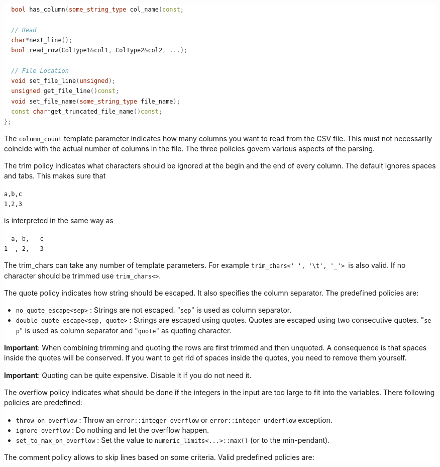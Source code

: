 ```cpp
  bool has_column(some_string_type col_name)const;

  // Read
  char*next_line();
  bool read_row(ColType1&col1, ColType2&col2, ...);

  // File Location 
  void set_file_line(unsigned);
  unsigned get_file_line()const;
  void set_file_name(some_string_type file_name);
  const char*get_truncated_file_name()const;
};
```

The `column_count` template parameter indicates how many columns you want to read from the CSV file. This must not necessarily coincide with the actual number of columns in the file. The three policies govern various aspects of the parsing.

The trim policy indicates what characters should be ignored at the begin and the end of every column. The default ignores spaces and tabs. This makes sure that

```
a,b,c
1,2,3
```

is interpreted in the same way as

```
  a, b,   c
1  , 2,   3
```

The trim_chars can take any number of template parameters. For example `trim_chars<' ', '\t', '_'> `is also valid. If no character should be trimmed use `trim_chars<>`.

The quote policy indicates how string should be escaped. It also specifies the column separator. The predefined policies are:

  * `no_quote_escape<sep>` : Strings are not escaped. "`sep`" is used as column separator.
  * `double_quote_escape<sep, quote>` : Strings are escaped using quotes. Quotes are escaped using two consecutive quotes. "`sep`" is used as column separator and "`quote`" as quoting character.

**Important**: When combining trimming and quoting the rows are first trimmed and then unquoted. A consequence is that spaces inside the quotes will be conserved. If you want to get rid of spaces inside the quotes, you need to remove them yourself.

**Important**: Quoting can be quite expensive. Disable it if you do not need it.

The overflow policy indicates what should be done if the integers in the input are too large to fit into the variables. There following policies are predefined:

  * `throw_on_overflow` : Throw an `error::integer_overflow` or `error::integer_underflow` exception.
  * `ignore_overflow` : Do nothing and let the overflow happen.
  * `set_to_max_on_overflow` : Set the value to `numeric_limits<...>::max()` (or to the min-pendant).

The comment policy allows to skip lines based on some criteria. Valid predefined policies are:
